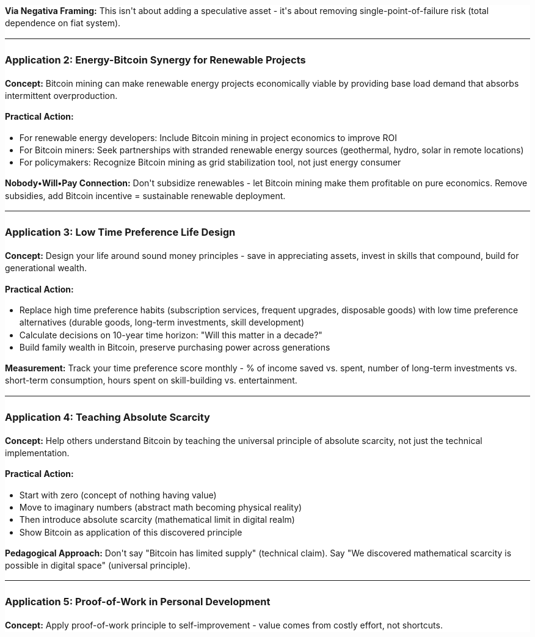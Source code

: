 **Via Negativa Framing:** This isn't about adding a speculative asset - it's about removing single-point-of-failure risk (total dependence on fiat system).

---

### Application 2: Energy-Bitcoin Synergy for Renewable Projects
**Concept:** Bitcoin mining can make renewable energy projects economically viable by providing base load demand that absorbs intermittent overproduction.

**Practical Action:**
- For renewable energy developers: Include Bitcoin mining in project economics to improve ROI
- For Bitcoin miners: Seek partnerships with stranded renewable energy sources (geothermal, hydro, solar in remote locations)
- For policymakers: Recognize Bitcoin mining as grid stabilization tool, not just energy consumer

**Nobody•Will•Pay Connection:** Don't subsidize renewables - let Bitcoin mining make them profitable on pure economics. Remove subsidies, add Bitcoin incentive = sustainable renewable deployment.

---

### Application 3: Low Time Preference Life Design
**Concept:** Design your life around sound money principles - save in appreciating assets, invest in skills that compound, build for generational wealth.

**Practical Action:**
- Replace high time preference habits (subscription services, frequent upgrades, disposable goods) with low time preference alternatives (durable goods, long-term investments, skill development)
- Calculate decisions on 10-year time horizon: "Will this matter in a decade?"
- Build family wealth in Bitcoin, preserve purchasing power across generations

**Measurement:** Track your time preference score monthly - % of income saved vs. spent, number of long-term investments vs. short-term consumption, hours spent on skill-building vs. entertainment.

---

### Application 4: Teaching Absolute Scarcity
**Concept:** Help others understand Bitcoin by teaching the universal principle of absolute scarcity, not just the technical implementation.

**Practical Action:**
- Start with zero (concept of nothing having value)
- Move to imaginary numbers (abstract math becoming physical reality)
- Then introduce absolute scarcity (mathematical limit in digital realm)
- Show Bitcoin as application of this discovered principle

**Pedagogical Approach:** Don't say "Bitcoin has limited supply" (technical claim). Say "We discovered mathematical scarcity is possible in digital space" (universal principle).

---

### Application 5: Proof-of-Work in Personal Development
**Concept:** Apply proof-of-work principle to self-improvement - value comes from costly effort, not shortcuts.
